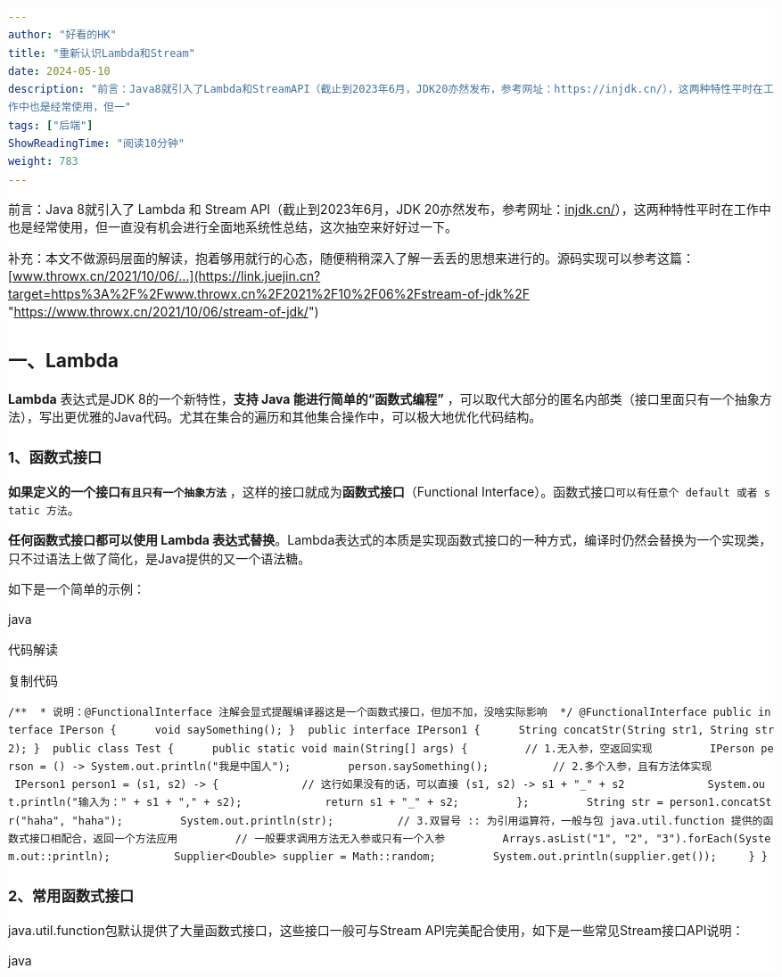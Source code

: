 ```yaml
---
author: "好看的HK"
title: "重新认识Lambda和Stream"
date: 2024-05-10
description: "前言：Java8就引入了Lambda和StreamAPI（截止到2023年6月，JDK20亦然发布，参考网址：https://injdk.cn/），这两种特性平时在工作中也是经常使用，但一"
tags: ["后端"]
ShowReadingTime: "阅读10分钟"
weight: 783
---
```

前言：Java 8就引入了 Lambda 和 Stream API（截止到2023年6月，JDK 20亦然发布，参考网址：[injdk.cn/](https://link.juejin.cn?target=https%3A%2F%2Finjdk.cn%2F "https://injdk.cn/")），这两种特性平时在工作中也是经常使用，但一直没有机会进行全面地系统性总结，这次抽空来好好过一下。

补充：本文不做源码层面的解读，抱着够用就行的心态，随便稍稍深入了解一丢丢的思想来进行的。源码实现可以参考这篇：[www.throwx.cn/2021/10/06/…](https://link.juejin.cn?target=https%3A%2F%2Fwww.throwx.cn%2F2021%2F10%2F06%2Fstream-of-jdk%2F "https://www.throwx.cn/2021/10/06/stream-of-jdk/")

一、Lambda
--------

**Lambda** 表达式是JDK 8的一个新特性，**支持 Java 能进行简单的“函数式编程”** ，可以取代大部分的匿名内部类（接口里面只有一个抽象方法），写出更优雅的Java代码。尤其在集合的遍历和其他集合操作中，可以极大地优化代码结构。

### 1、函数式接口

**如果定义的一个接口`有且只有一个抽象方法`** ，这样的接口就成为**函数式接口**（Functional Interface）。函数式接口`可以有任意个 default 或者 static 方法`。

**任何函数式接口都可以使用 Lambda 表达式替换**。Lambda表达式的本质是实现函数式接口的一种方式，编译时仍然会替换为一个实现类，只不过语法上做了简化，是Java提供的又一个语法糖。

如下是一个简单的示例：

java

 代码解读

复制代码

`/**  * 说明：@FunctionalInterface 注解会显式提醒编译器这是一个函数式接口，但加不加，没啥实际影响  */ @FunctionalInterface public interface IPerson { ​     void saySomething(); } ​ public interface IPerson1 { ​     String concatStr(String str1, String str2); } ​ public class Test { ​     public static void main(String[] args) {         // 1.无入参，空返回实现         IPerson person = () -> System.out.println("我是中国人");         person.saySomething(); ​         // 2.多个入参，且有方法体实现         IPerson1 person1 = (s1, s2) -> {             // 这行如果没有的话，可以直接 (s1, s2) -> s1 + "_" + s2             System.out.println("输入为：" + s1 + "," + s2);             return s1 + "_" + s2;         };         String str = person1.concatStr("haha", "haha");         System.out.println(str); ​         // 3.双冒号 :: 为引⽤运算符，一般与包 java.util.function 提供的函数式接口相配合，返回一个方法应用         // 一般要求调用方法无入参或只有一个入参         Arrays.asList("1", "2", "3").forEach(System.out::println); ​         Supplier<Double> supplier = Math::random;         System.out.println(supplier.get());     } }`

### 2、常用函数式接口

java.util.function包默认提供了大量函数式接口，这些接口一般可与Stream API完美配合使用，如下是一些常见Stream接口API说明：

java
